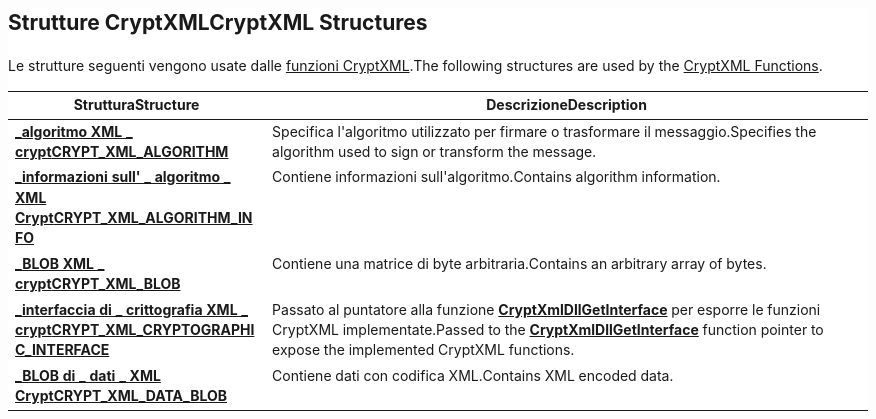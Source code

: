 ## <a name="cryptxml-structures"></a><span data-ttu-id="3aaa7-116">Strutture CryptXML</span><span class="sxs-lookup"><span data-stu-id="3aaa7-116">CryptXML Structures</span></span>

<span data-ttu-id="3aaa7-117">Le strutture seguenti vengono usate dalle [funzioni CryptXML](cryptography-functions.md).</span><span class="sxs-lookup"><span data-stu-id="3aaa7-117">The following structures are used by the [CryptXML Functions](cryptography-functions.md).</span></span>



| <span data-ttu-id="3aaa7-118">Struttura</span><span class="sxs-lookup"><span data-stu-id="3aaa7-118">Structure</span></span>                                                                         | <span data-ttu-id="3aaa7-119">Descrizione</span><span class="sxs-lookup"><span data-stu-id="3aaa7-119">Description</span></span>                                                                                                                                                                                                                                                                                                                                                               |
|-----------------------------------------------------------------------------------|---------------------------------------------------------------------------------------------------------------------------------------------------------------------------------------------------------------------------------------------------------------------------------------------------------------------------------------------------------------------------|
| [<span data-ttu-id="3aaa7-120">**\_algoritmo XML \_ crypt**</span><span class="sxs-lookup"><span data-stu-id="3aaa7-120">**CRYPT\_XML\_ALGORITHM**</span></span>](/windows/desktop/api/Cryptxml/ns-cryptxml-crypt_xml_algorithm)                              | <span data-ttu-id="3aaa7-121">Specifica l'algoritmo utilizzato per firmare o trasformare il messaggio.</span><span class="sxs-lookup"><span data-stu-id="3aaa7-121">Specifies the algorithm used to sign or transform the message.</span></span>                                                                                                                                                                                                                                                                                                            |
| [<span data-ttu-id="3aaa7-122">**\_informazioni sull' \_ algoritmo \_ XML Crypt**</span><span class="sxs-lookup"><span data-stu-id="3aaa7-122">**CRYPT\_XML\_ALGORITHM\_INFO**</span></span>](/windows/desktop/api/Cryptxml/ns-cryptxml-crypt_xml_algorithm_info)                   | <span data-ttu-id="3aaa7-123">Contiene informazioni sull'algoritmo.</span><span class="sxs-lookup"><span data-stu-id="3aaa7-123">Contains algorithm information.</span></span>                                                                                                                                                                                                                                                                                                                                           |
| [<span data-ttu-id="3aaa7-124">**\_BLOB XML \_ crypt**</span><span class="sxs-lookup"><span data-stu-id="3aaa7-124">**CRYPT\_XML\_BLOB**</span></span>](/windows/desktop/api/Cryptxml/ns-cryptxml-crypt_xml_blob)                                        | <span data-ttu-id="3aaa7-125">Contiene una matrice di byte arbitraria.</span><span class="sxs-lookup"><span data-stu-id="3aaa7-125">Contains an arbitrary array of bytes.</span></span>                                                                                                                                                                                                                                                                                                                                     |
| [<span data-ttu-id="3aaa7-126">**\_interfaccia di \_ crittografia XML \_ crypt**</span><span class="sxs-lookup"><span data-stu-id="3aaa7-126">**CRYPT\_XML\_CRYPTOGRAPHIC\_INTERFACE**</span></span>](/windows/desktop/api/Cryptxml/ns-cryptxml-crypt_xml_cryptographic_interface) | <span data-ttu-id="3aaa7-127">Passato al puntatore alla funzione [**CryptXmlDllGetInterface**](/windows/win32/api/cryptxml/nc-cryptxml-cryptxmldllgetinterface) per esporre le funzioni CryptXML implementate.</span><span class="sxs-lookup"><span data-stu-id="3aaa7-127">Passed to the [**CryptXmlDllGetInterface**](/windows/win32/api/cryptxml/nc-cryptxml-cryptxmldllgetinterface) function pointer to expose the implemented CryptXML functions.</span></span>                                                                                                                                                                                                                                   |
| [<span data-ttu-id="3aaa7-128">**\_BLOB di \_ dati \_ XML Crypt**</span><span class="sxs-lookup"><span data-stu-id="3aaa7-128">**CRYPT\_XML\_DATA\_BLOB**</span></span>](/windows/desktop/api/Cryptxml/ns-cryptxml-crypt_xml_data_blob)                             | <span data-ttu-id="3aaa7-129">Contiene dati con codifica XML.</span><span class="sxs-lookup"><span data-stu-id="3aaa7-129">Contains XML encoded data.</span></span>                                                                                                                                                                                                                                                                                                                                                |